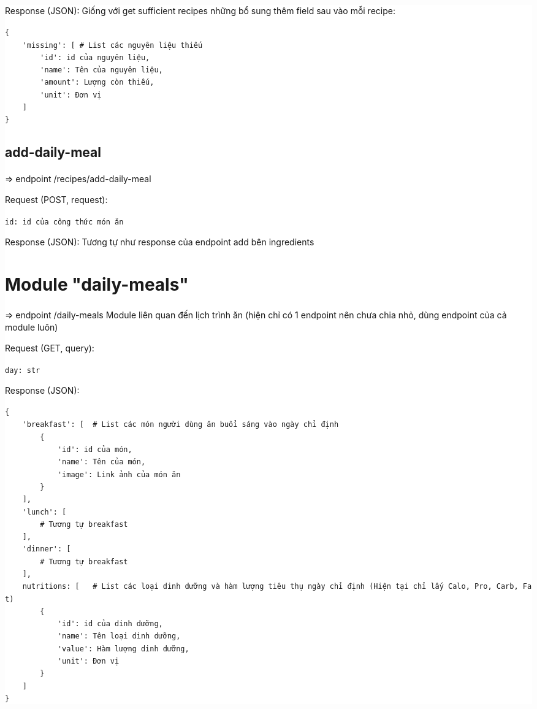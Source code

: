 Response (JSON): Giống với get sufficient recipes những bổ sung thêm field sau vào mỗi recipe:
```
{
    'missing': [ # List các nguyên liệu thiếu
        'id': id của nguyên liệu,
        'name': Tên của nguyên liệu,
        'amount': Lượng còn thiếu,
        'unit': Đơn vị
    ]
}
```

## add-daily-meal
=> endpoint /recipes/add-daily-meal

Request (POST, request):
```
id: id của công thức món ăn
```

Response (JSON): Tương tự như response của endpoint add bên ingredients

# Module "daily-meals"
=> endpoint /daily-meals
Module liên quan đến lịch trình ăn (hiện chỉ có 1 endpoint nên chưa chia nhỏ, dùng endpoint của cả module luôn)

Request (GET, query):
```
day: str
```

Response (JSON):
```
{
    'breakfast': [  # List các món người dùng ăn buổi sáng vào ngày chỉ định
        {
            'id': id của món,
            'name': Tên của món,
            'image': Link ảnh của món ăn
        }
    ],
    'lunch': [
        # Tương tự breakfast
    ],
    'dinner': [
        # Tương tự breakfast
    ],
    nutritions: [   # List các loại dinh dưỡng và hàm lượng tiêu thụ ngày chỉ định (Hiện tại chỉ lấy Calo, Pro, Carb, Fat)
        {
            'id': id của dinh dưỡng,
            'name': Tên loại dinh dưỡng,
            'value': Hàm lượng dinh dưỡng,
            'unit': Đơn vị
        }
    ]
}
```
